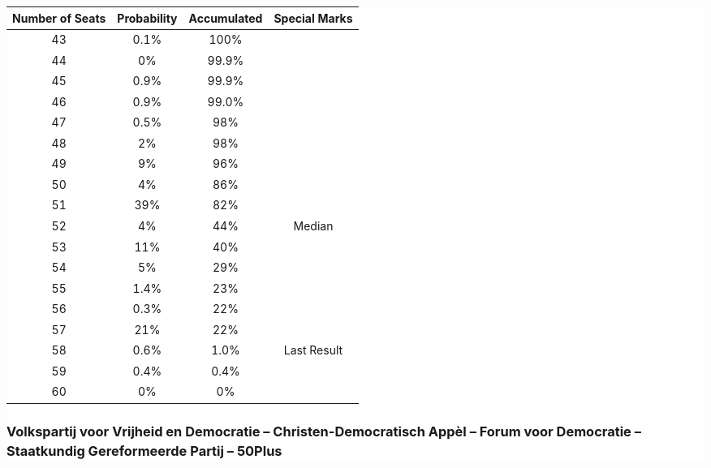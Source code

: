 | Number of Seats | Probability | Accumulated | Special Marks |
|:---------------:|:-----------:|:-----------:|:-------------:|
| 43 | 0.1% | 100% |  |
| 44 | 0% | 99.9% |  |
| 45 | 0.9% | 99.9% |  |
| 46 | 0.9% | 99.0% |  |
| 47 | 0.5% | 98% |  |
| 48 | 2% | 98% |  |
| 49 | 9% | 96% |  |
| 50 | 4% | 86% |  |
| 51 | 39% | 82% |  |
| 52 | 4% | 44% | Median |
| 53 | 11% | 40% |  |
| 54 | 5% | 29% |  |
| 55 | 1.4% | 23% |  |
| 56 | 0.3% | 22% |  |
| 57 | 21% | 22% |  |
| 58 | 0.6% | 1.0% | Last Result |
| 59 | 0.4% | 0.4% |  |
| 60 | 0% | 0% |  |

### Volkspartij voor Vrijheid en Democratie – Christen-Democratisch Appèl – Forum voor Democratie – Staatkundig Gereformeerde Partij – 50Plus

